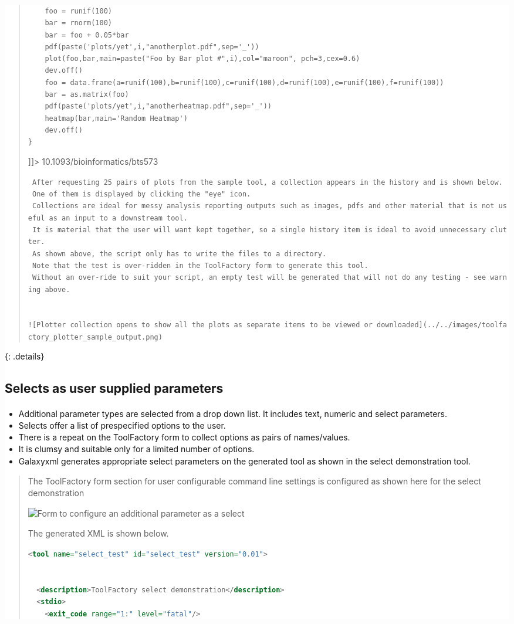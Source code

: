 >         foo = runif(100)
>         bar = rnorm(100)
>         bar = foo + 0.05*bar
>         pdf(paste('plots/yet',i,"anotherplot.pdf",sep='_'))
>         plot(foo,bar,main=paste("Foo by Bar plot #",i),col="maroon", pch=3,cex=0.6)
>         dev.off()
>         foo = data.frame(a=runif(100),b=runif(100),c=runif(100),d=runif(100),e=runif(100),f=runif(100))
>         bar = as.matrix(foo)
>         pdf(paste('plots/yet',i,"anotherheatmap.pdf",sep='_'))
>         heatmap(bar,main='Random Heatmap')
>         dev.off()
>     }
>
> ]]></help>
>   <citations>
>     <citation type="doi">10.1093/bioinformatics/bts573</citation>
>   </citations>
> </tool>
> ```
>  After requesting 25 pairs of plots from the sample tool, a collection appears in the history and is shown below.
>  One of them is displayed by clicking the "eye" icon.
>  Collections are ideal for messy analysis reporting outputs such as images, pdfs and other material that is not useful as an input to a downstream tool.
>  It is material that the user will want kept together, so a single history item is ideal to avoid unnecessary clutter.
>  As shown above, the script only has to write the files to a directory.
>  Note that the test is over-ridden in the ToolFactory form to generate this tool.
>  Without an over-ride to suit your script, an empty test will be generated that will not do any testing - see warning above.
>
>
> ![Plotter collection opens to show all the plots as separate items to be viewed or downloaded](../../images/toolfactory_plotter_sample_output.png)
{: .details}

## Selects as user supplied parameters

- Additional parameter types are selected from a drop down list. It includes text, numeric and select parameters.
- Selects offer a list of prespecified options to the user.
- There is a repeat on the ToolFactory form to collect options as pairs of names/values.
- It is clumsy and suitable only for a limited number of options.
- Galaxyxml generates appropriate select parameters on the generated tool as shown in the select demonstration tool.

> <details-title></details-title>
>
> The ToolFactory form section for user configurable command line settings is
>  configured as shown here for the select demonstration
>
> ![Form to configure an additional parameter as a select](../../images/toolfactory_select_demo_form.png)
>
> The generated XML is shown below.
>
> ```xml
> <tool name="select_test" id="select_test" version="0.01">
>   
>   
>   <description>ToolFactory select demonstration</description>
>   <stdio>
>     <exit_code range="1:" level="fatal"/>